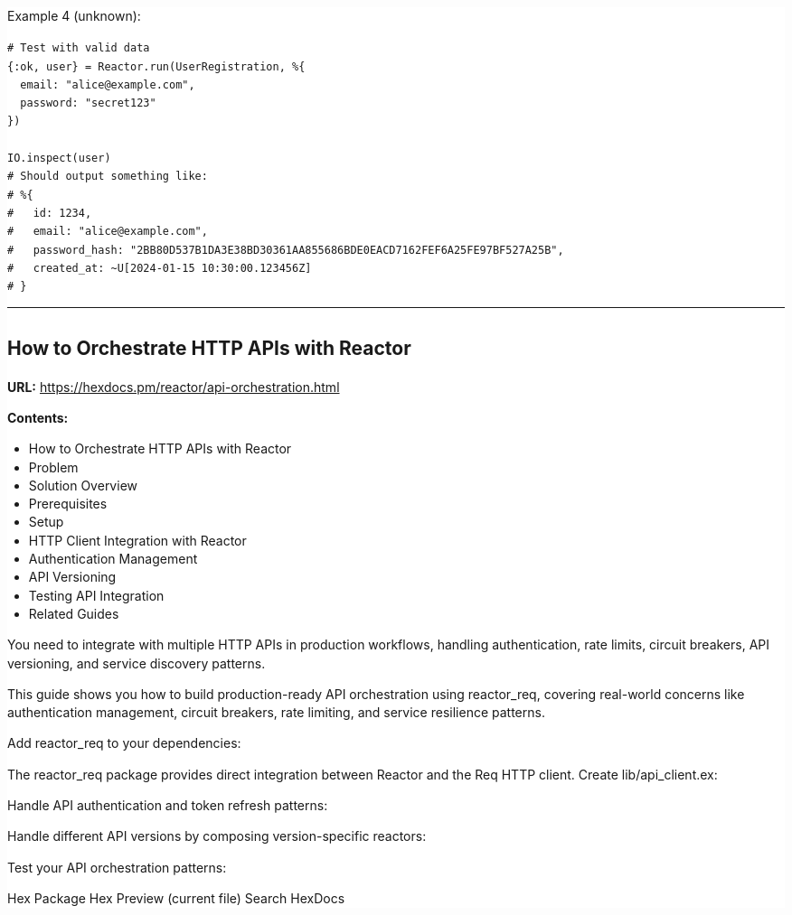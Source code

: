 Example 4 (unknown):
```unknown
# Test with valid data
{:ok, user} = Reactor.run(UserRegistration, %{
  email: "alice@example.com",
  password: "secret123"
})

IO.inspect(user)
# Should output something like:
# %{
#   id: 1234,
#   email: "alice@example.com", 
#   password_hash: "2BB80D537B1DA3E38BD30361AA855686BDE0EACD7162FEF6A25FE97BF527A25B",
#   created_at: ~U[2024-01-15 10:30:00.123456Z]
# }
```

---

## How to Orchestrate HTTP APIs with Reactor

**URL:** https://hexdocs.pm/reactor/api-orchestration.html

**Contents:**
- How to Orchestrate HTTP APIs with Reactor
- Problem
- Solution Overview
- Prerequisites
- Setup
- HTTP Client Integration with Reactor
- Authentication Management
- API Versioning
- Testing API Integration
- Related Guides

You need to integrate with multiple HTTP APIs in production workflows, handling authentication, rate limits, circuit breakers, API versioning, and service discovery patterns.

This guide shows you how to build production-ready API orchestration using reactor_req, covering real-world concerns like authentication management, circuit breakers, rate limiting, and service resilience patterns.

Add reactor_req to your dependencies:

The reactor_req package provides direct integration between Reactor and the Req HTTP client. Create lib/api_client.ex:

Handle API authentication and token refresh patterns:

Handle different API versions by composing version-specific reactors:

Test your API orchestration patterns:

Hex Package Hex Preview (current file) Search HexDocs
